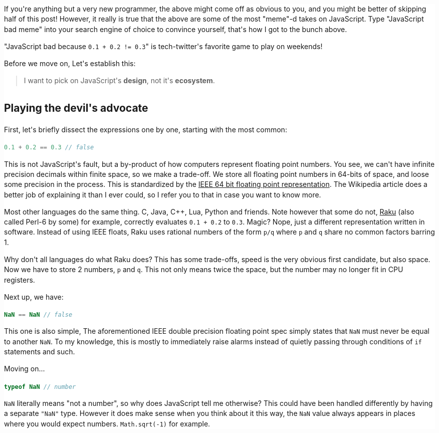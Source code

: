 If you're anything but a very new programmer, the above might come off as obvious to you, and you might be better of skipping half of this post! However, it really is true that the above are some of the most  "meme"-d  takes on JavaScript. Type  "JavaScript bad meme" into your search engine of choice to convince yourself, that's how I got to the bunch above.

"JavaScript bad because `0.1 + 0.2 != 0.3`" is tech-twitter's favorite game to play on weekends!

Before we move on, Let's establish this:

> I want to pick on JavaScript's **design**, not it's **ecosystem**.

## Playing the devil's advocate

First, let's briefly dissect the expressions one by one, starting with the most common:

```javascript
0.1 + 0.2 == 0.3 // false
```

This is not JavaScript's fault, but a by-product of how computers represent floating point numbers.
You see, we can't have infinite precision decimals within finite space, so we make a trade-off. We store all floating point numbers in 64-bits of space, and loose some precision in the process. This is standardized by the [IEEE 64 bit floating point representation](https://en.wikipedia.org/wiki/Double-precision_floating-point_format). The Wikipedia article does a better job of explaining it than I ever could, so I refer you to that in case you want to know more.

Most other languages do the same thing. C, Java, C++, Lua, Python and friends.
Note however that some do not, [Raku](https://www.raku.org/) (also called Perl-6 by some) for example, correctly evaluates `0.1 + 0.2` to `0.3`.
Magic?  Nope, just a different representation written in software. Instead of using IEEE floats, Raku uses rational numbers of the form `p/q` where `p` and `q` share no common factors barring 1.

Why don't all languages do what Raku does?
This has some trade-offs, speed is the very obvious first candidate, but also space. Now we have to store 2 numbers, `p` and `q`. This not only means twice the space, but the number may no longer fit in CPU registers.

Next up, we have:

```javascript
NaN == NaN // false
```

This one is also simple, The aforementioned IEEE double precision floating point spec simply states that `NaN` must never be equal to another `NaN`. To my knowledge, this is mostly to immediately raise alarms instead of quietly passing through conditions of `if` statements and such.


Moving on...

```javascript
typeof NaN // number
```

`NaN` literally means "not a number", so why does JavaScript tell me otherwise? This could have been handled differently by having a separate `"NaN"` type. However it does make sense when you think about it this way, the `NaN` value always appears in places where you would expect numbers. `Math.sqrt(-1)` for example.
